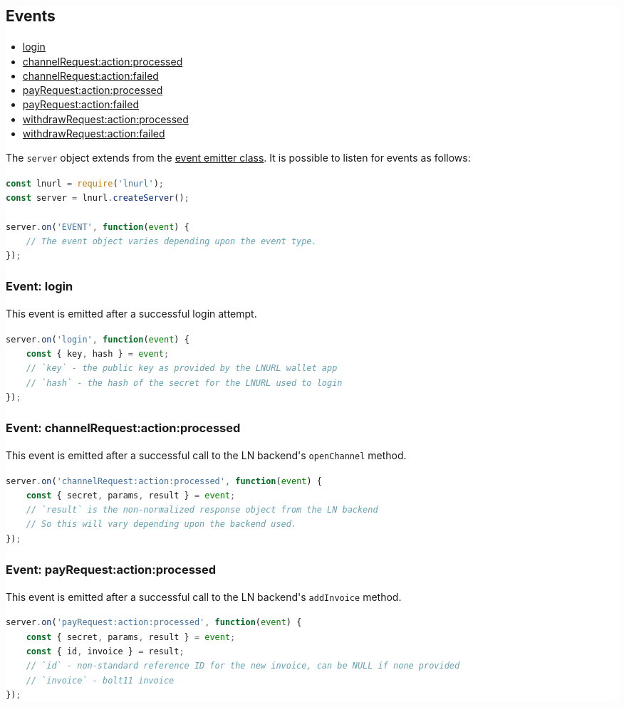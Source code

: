 
## Events

* [login](#event-login)
* [channelRequest:action:processed](#event-channelrequestactionprocessed)
* [channelRequest:action:failed](#event-channelrequestactionfailed)
* [payRequest:action:processed](#event-payrequestactionprocessed)
* [payRequest:action:failed](#event-payrequestactionfailed)
* [withdrawRequest:action:processed](#event-withdrawrequestactionprocessed)
* [withdrawRequest:action:failed](#event-withdrawrequestactionfailed)

The `server` object extends from the [event emitter class](https://nodejs.org/api/events.html#class-eventemitter). It is possible to listen for events as follows:
```js
const lnurl = require('lnurl');
const server = lnurl.createServer();

server.on('EVENT', function(event) {
	// The event object varies depending upon the event type.
});
```

### Event: login

This event is emitted after a successful login attempt.
```js
server.on('login', function(event) {
	const { key, hash } = event;
	// `key` - the public key as provided by the LNURL wallet app
	// `hash` - the hash of the secret for the LNURL used to login
});
```

### Event: channelRequest:action:processed

This event is emitted after a successful call to the LN backend's `openChannel` method.
```js
server.on('channelRequest:action:processed', function(event) {
	const { secret, params, result } = event;
	// `result` is the non-normalized response object from the LN backend
	// So this will vary depending upon the backend used.
});
```

### Event: payRequest:action:processed

This event is emitted after a successful call to the LN backend's `addInvoice` method.
```js
server.on('payRequest:action:processed', function(event) {
	const { secret, params, result } = event;
	const { id, invoice } = result;
	// `id` - non-standard reference ID for the new invoice, can be NULL if none provided
	// `invoice` - bolt11 invoice
});
```
